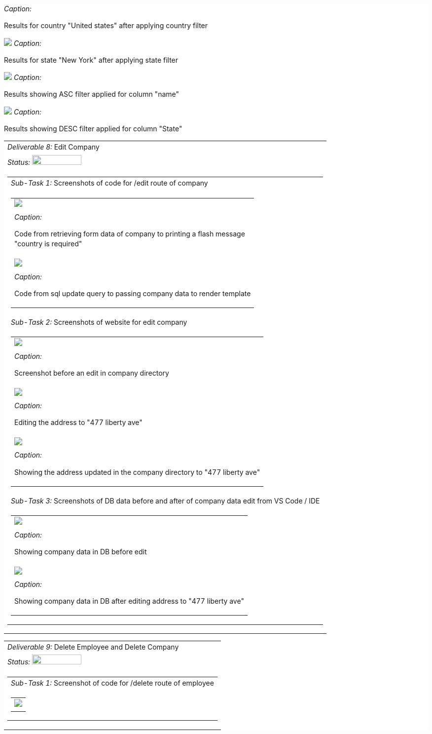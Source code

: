 <tr><td> <em>Caption:</em> <p>Results for country &quot;United states&quot; after applying country filter<br></p>
</td></tr>
<tr><td><img width="768px" src="https://user-images.githubusercontent.com/113788539/205520414-956b4bda-49d1-4310-8c6d-1a5cd6173df5.png"/></td></tr>
<tr><td> <em>Caption:</em> <p>Results for state &quot;New York&quot; after applying state filter<br></p>
</td></tr>
<tr><td><img width="768px" src="https://user-images.githubusercontent.com/113788539/205520533-d7db1ae7-b61d-4348-97b4-6994ea36ce20.png"/></td></tr>
<tr><td> <em>Caption:</em> <p>Results showing ASC filter applied for column &quot;name&quot;<br></p>
</td></tr>
<tr><td><img width="768px" src="https://user-images.githubusercontent.com/113788539/205520626-f8659b36-0f35-439a-8859-ca8b4f90a1b3.png"/></td></tr>
<tr><td> <em>Caption:</em> <p>Results showing DESC filter applied for column &quot;State&quot;<br></p>
</td></tr>
</table></td></tr>
</table></td></tr>
<table><tr><td> <em>Deliverable 8: </em> Edit Company </td></tr><tr><td><em>Status: </em> <img width="100" height="20" src="http://via.placeholder.com/400x120/009955/fff?text=Complete"></td></tr>
<tr><td><table><tr><td> <em>Sub-Task 1: </em> Screenshots of code for /edit route of company</td></tr>
<tr><td><table><tr><td><img width="768px" src="https://user-images.githubusercontent.com/113788539/205521144-d977d780-7b3c-42fa-bbba-e32e9af8fef5.png"/></td></tr>
<tr><td> <em>Caption:</em> <p>Code from retrieving form data of company to printing a flash message <br>&quot;country is required&quot;<br></p>
</td></tr>
<tr><td><img width="768px" src="https://user-images.githubusercontent.com/113788539/205521278-025c764a-c2b0-4fd7-b6df-01a6ae7a5b27.png"/></td></tr>
<tr><td> <em>Caption:</em> <p>Code from sql update query to passing company data to render template<br></p>
</td></tr>
</table></td></tr>
<tr><td> <em>Sub-Task 2: </em> Screenshots of website for edit company</td></tr>
<tr><td><table><tr><td><img width="768px" src="https://user-images.githubusercontent.com/113788539/205521585-6f5a7f51-a331-493e-abc0-5dcd5a9b3dd5.png"/></td></tr>
<tr><td> <em>Caption:</em> <p>Screenshot before an edit in company directory<br></p>
</td></tr>
<tr><td><img width="768px" src="https://user-images.githubusercontent.com/113788539/205521697-6d4c27ce-2eea-43b1-b115-34074f58baac.png"/></td></tr>
<tr><td> <em>Caption:</em> <p>Editing the address to &quot;477 liberty ave&quot;<br></p>
</td></tr>
<tr><td><img width="768px" src="https://user-images.githubusercontent.com/113788539/205521868-5079dcf3-860b-48f6-986b-32f3ec516d3f.png"/></td></tr>
<tr><td> <em>Caption:</em> <p>Showing the address updated in the company directory to &quot;477 liberty ave&quot;<br></p>
</td></tr>
</table></td></tr>
<tr><td> <em>Sub-Task 3: </em> Screenshots of DB data before and after of company  data edit from VS Code / IDE</td></tr>
<tr><td><table><tr><td><img width="768px" src="https://user-images.githubusercontent.com/113788539/205521638-2915da97-3f44-40fd-8051-dda3ab525452.png"/></td></tr>
<tr><td> <em>Caption:</em> <p>Showing company data in DB before edit<br></p>
</td></tr>
<tr><td><img width="768px" src="https://user-images.githubusercontent.com/113788539/205521947-e68ee5a2-da91-496a-a7f2-0d8627c93f6d.png"/></td></tr>
<tr><td> <em>Caption:</em> <p>Showing company data in DB after editing address to &quot;477 liberty ave&quot;<br></p>
</td></tr>
</table></td></tr>
</table></td></tr>
<table><tr><td> <em>Deliverable 9: </em> Delete Employee and Delete Company </td></tr><tr><td><em>Status: </em> <img width="100" height="20" src="http://via.placeholder.com/400x120/009955/fff?text=Complete"></td></tr>
<tr><td><table><tr><td> <em>Sub-Task 1: </em> Screenshot of code for /delete route of employee</td></tr>
<tr><td><table><tr><td><img width="768px" src="https://user-images.githubusercontent.com/113788539/205522233-8ebd2f49-cbe3-4a79-81fd-00402c228e94.png"/></td></tr>